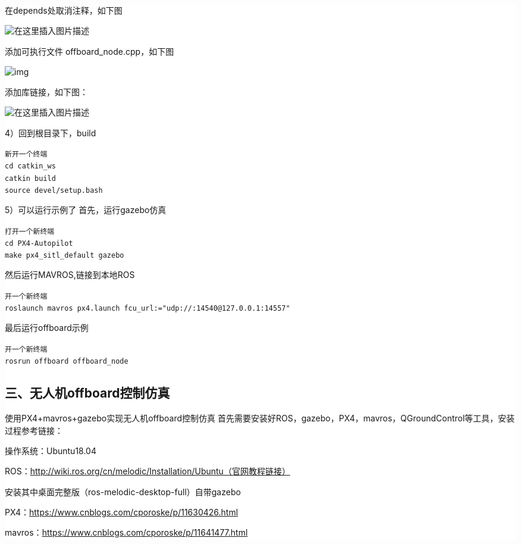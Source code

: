 在depends处取消注释，如下图

![在这里插入图片描述](%E7%8E%AF%E5%A2%83%E9%85%8D%E7%BD%AE%E6%95%99%E7%A8%8B.assets/20210309165707120.png)

添加可执行文件 offboard_node.cpp，如下图

![img](%E7%8E%AF%E5%A2%83%E9%85%8D%E7%BD%AE%E6%95%99%E7%A8%8B.assets/20210309165841464.png)

添加库链接，如下图：

![在这里插入图片描述](%E7%8E%AF%E5%A2%83%E9%85%8D%E7%BD%AE%E6%95%99%E7%A8%8B.assets/20210309165923767-1660992590808.png)

4）回到根目录下，build

```
新开一个终端
cd catkin_ws
catkin build
source devel/setup.bash
```

5）可以运行示例了
首先，运行gazebo仿真

```
打开一个新终端
cd PX4-Autopilot
make px4_sitl_default gazebo
```

然后运行MAVROS,链接到本地ROS

```
开一个新终端
roslaunch mavros px4.launch fcu_url:="udp://:14540@127.0.0.1:14557"
```

最后运行offboard示例

```
开一个新终端
rosrun offboard offboard_node
```

## 三、无人机offboard控制仿真

使用PX4+mavros+gazebo实现无人机offboard控制仿真
首先需要安装好ROS，gazebo，PX4，mavros，QGroundControl等工具，安装过程参考链接：

操作系统：Ubuntu18.04

ROS：http://wiki.ros.org/cn/melodic/Installation/Ubuntu（官网教程链接）

 安装其中桌面完整版（ros-melodic-desktop-full）自带gazebo

PX4：https://www.cnblogs.com/cporoske/p/11630426.html

mavros：https://www.cnblogs.com/cporoske/p/11641477.html

